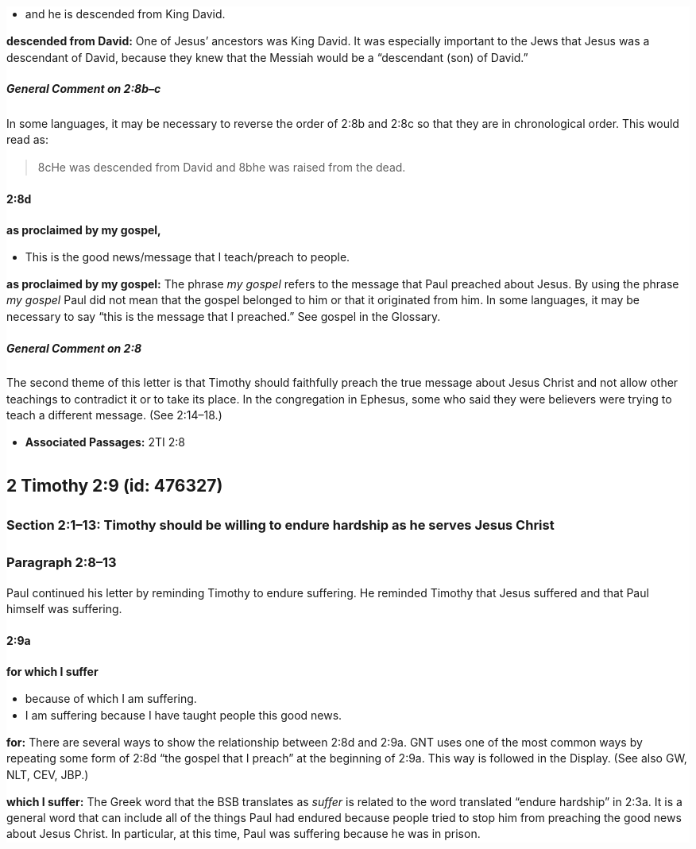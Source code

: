 * and he is descended from King David.

**descended from David:** One of Jesus’ ancestors was King David. It was especially important to the Jews that Jesus was a descendant of David, because they knew that the Messiah would be a “descendant (son) of David.”

##### **General Comment on 2:8b–c**

In some languages, it may be necessary to reverse the order of 2:8b and 2:8c so that they are in chronological order. This would read as:

> 8cHe was descended from David and 8bhe was raised from the dead.

#### 2:8d

**as proclaimed by my gospel,**

* This is the good news/message that I teach/preach to people.

**as proclaimed by my gospel:** The phrase *my gospel* refers to the message that Paul preached about Jesus. By using the phrase *my gospel* Paul did not mean that the gospel belonged to him or that it originated from him. In some languages, it may be necessary to say “this is the message that I preached.” See gospel in the Glossary.

##### **General Comment on 2:8**

The second theme of this letter is that Timothy should faithfully preach the true message about Jesus Christ and not allow other teachings to contradict it or to take its place. In the congregation in Ephesus, some who said they were believers were trying to teach a different message. (See 2:14–18\.)

* **Associated Passages:** 2TI 2:8

## 2 Timothy 2:9 (id: 476327)

### Section 2:1–13: Timothy should be willing to endure hardship as he serves Jesus Christ

### Paragraph 2:8–13

Paul continued his letter by reminding Timothy to endure suffering. He reminded Timothy that Jesus suffered and that Paul himself was suffering.

#### 2:9a

**for which I suffer**

* because of which I am suffering.
* I am suffering because I have taught people this good news.

**for:** There are several ways to show the relationship between 2:8d and 2:9a. GNT uses one of the most common ways by repeating some form of 2:8d “the gospel that I preach” at the beginning of 2:9a. This way is followed in the Display. (See also GW, NLT, CEV, JBP.)

**which I suffer:** The Greek word that the BSB translates as *suffer* is related to the word translated “endure hardship” in 2:3a. It is a general word that can include all of the things Paul had endured because people tried to stop him from preaching the good news about Jesus Christ. In particular, at this time, Paul was suffering because he was in prison.
